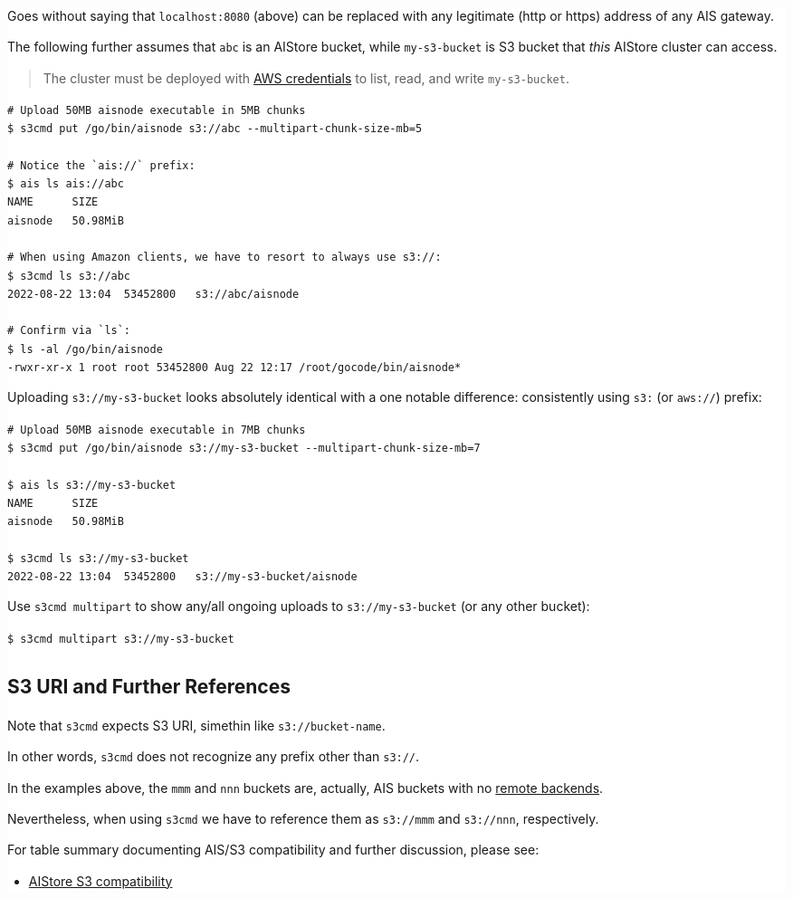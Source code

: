 Goes without saying that `localhost:8080` (above) can be replaced with any legitimate (http or https) address of any AIS gateway.

The following further assumes that `abc` is an AIStore bucket, while `my-s3-bucket` is S3 bucket that _this_ AIStore cluster can access.

> The cluster must be deployed with [AWS credentials](https://docs.aws.amazon.com/sdk-for-php/v3/developer-guide/guide_credentials_profiles.html) to list, read, and write `my-s3-bucket`.

```console
# Upload 50MB aisnode executable in 5MB chunks
$ s3cmd put /go/bin/aisnode s3://abc --multipart-chunk-size-mb=5

# Notice the `ais://` prefix:
$ ais ls ais://abc
NAME      SIZE
aisnode   50.98MiB

# When using Amazon clients, we have to resort to always use s3://:
$ s3cmd ls s3://abc
2022-08-22 13:04  53452800   s3://abc/aisnode

# Confirm via `ls`:
$ ls -al /go/bin/aisnode
-rwxr-xr-x 1 root root 53452800 Aug 22 12:17 /root/gocode/bin/aisnode*
```

Uploading `s3://my-s3-bucket` looks absolutely identical with a one notable difference: consistently using `s3:` (or `aws://`) prefix:

```console
# Upload 50MB aisnode executable in 7MB chunks
$ s3cmd put /go/bin/aisnode s3://my-s3-bucket --multipart-chunk-size-mb=7

$ ais ls s3://my-s3-bucket
NAME      SIZE
aisnode   50.98MiB

$ s3cmd ls s3://my-s3-bucket
2022-08-22 13:04  53452800   s3://my-s3-bucket/aisnode
```

Use `s3cmd multipart` to show any/all ongoing uploads to `s3://my-s3-bucket` (or any other bucket):

```console
$ s3cmd multipart s3://my-s3-bucket
```

## S3 URI and Further References

Note that `s3cmd` expects S3 URI, simethin like `s3://bucket-name`.

In other words, `s3cmd` does not recognize any prefix other than `s3://`.

In the examples above, the `mmm` and `nnn` buckets are, actually, AIS buckets with no [remote backends](/docs/providers.md).

Nevertheless, when using `s3cmd` we have to reference them as `s3://mmm` and `s3://nnn`, respectively.

For table summary documenting AIS/S3 compatibility and further discussion, please see:

* [AIStore S3 compatibility](/docs/s3compat.md)
